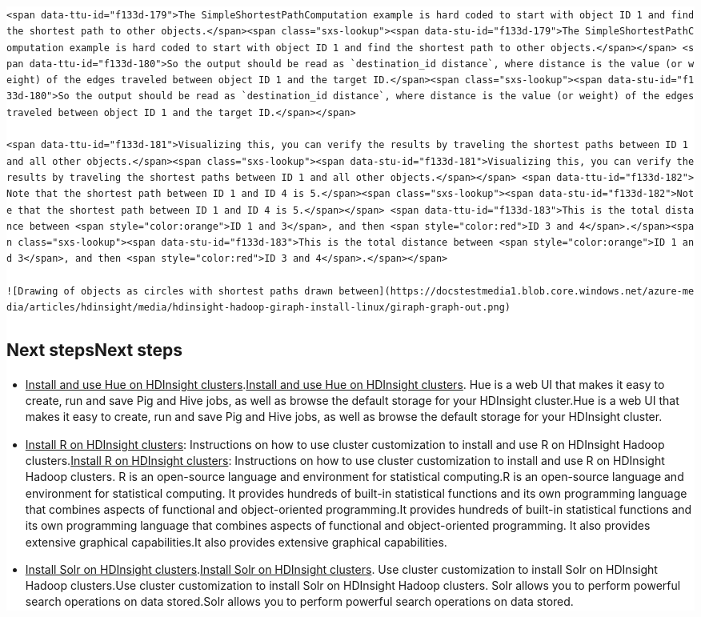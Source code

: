     <span data-ttu-id="f133d-179">The SimpleShortestPathComputation example is hard coded to start with object ID 1 and find the shortest path to other objects.</span><span class="sxs-lookup"><span data-stu-id="f133d-179">The SimpleShortestPathComputation example is hard coded to start with object ID 1 and find the shortest path to other objects.</span></span> <span data-ttu-id="f133d-180">So the output should be read as `destination_id distance`, where distance is the value (or weight) of the edges traveled between object ID 1 and the target ID.</span><span class="sxs-lookup"><span data-stu-id="f133d-180">So the output should be read as `destination_id distance`, where distance is the value (or weight) of the edges traveled between object ID 1 and the target ID.</span></span>

    <span data-ttu-id="f133d-181">Visualizing this, you can verify the results by traveling the shortest paths between ID 1 and all other objects.</span><span class="sxs-lookup"><span data-stu-id="f133d-181">Visualizing this, you can verify the results by traveling the shortest paths between ID 1 and all other objects.</span></span> <span data-ttu-id="f133d-182">Note that the shortest path between ID 1 and ID 4 is 5.</span><span class="sxs-lookup"><span data-stu-id="f133d-182">Note that the shortest path between ID 1 and ID 4 is 5.</span></span> <span data-ttu-id="f133d-183">This is the total distance between <span style="color:orange">ID 1 and 3</span>, and then <span style="color:red">ID 3 and 4</span>.</span><span class="sxs-lookup"><span data-stu-id="f133d-183">This is the total distance between <span style="color:orange">ID 1 and 3</span>, and then <span style="color:red">ID 3 and 4</span>.</span></span>

    ![Drawing of objects as circles with shortest paths drawn between](https://docstestmedia1.blob.core.windows.net/azure-media/articles/hdinsight/media/hdinsight-hadoop-giraph-install-linux/giraph-graph-out.png)

## <a name="next-steps"></a><span data-ttu-id="f133d-185">Next steps</span><span class="sxs-lookup"><span data-stu-id="f133d-185">Next steps</span></span>

* <span data-ttu-id="f133d-186">[Install and use Hue on HDInsight clusters](hdinsight-hadoop-hue-linux.md).</span><span class="sxs-lookup"><span data-stu-id="f133d-186">[Install and use Hue on HDInsight clusters](hdinsight-hadoop-hue-linux.md).</span></span> <span data-ttu-id="f133d-187">Hue is a web UI that makes it easy to create, run and save Pig and Hive jobs, as well as browse the default storage for your HDInsight cluster.</span><span class="sxs-lookup"><span data-stu-id="f133d-187">Hue is a web UI that makes it easy to create, run and save Pig and Hive jobs, as well as browse the default storage for your HDInsight cluster.</span></span>

* <span data-ttu-id="f133d-188">[Install R on HDInsight clusters](hdinsight-hadoop-r-scripts-linux.md): Instructions on how to use cluster customization to install and use R on HDInsight Hadoop clusters.</span><span class="sxs-lookup"><span data-stu-id="f133d-188">[Install R on HDInsight clusters](hdinsight-hadoop-r-scripts-linux.md): Instructions on how to use cluster customization to install and use R on HDInsight Hadoop clusters.</span></span> <span data-ttu-id="f133d-189">R is an open-source language and environment for statistical computing.</span><span class="sxs-lookup"><span data-stu-id="f133d-189">R is an open-source language and environment for statistical computing.</span></span> <span data-ttu-id="f133d-190">It provides hundreds of built-in statistical functions and its own programming language that combines aspects of functional and object-oriented programming.</span><span class="sxs-lookup"><span data-stu-id="f133d-190">It provides hundreds of built-in statistical functions and its own programming language that combines aspects of functional and object-oriented programming.</span></span> <span data-ttu-id="f133d-191">It also provides extensive graphical capabilities.</span><span class="sxs-lookup"><span data-stu-id="f133d-191">It also provides extensive graphical capabilities.</span></span>

* <span data-ttu-id="f133d-192">[Install Solr on HDInsight clusters](hdinsight-hadoop-solr-install-linux.md).</span><span class="sxs-lookup"><span data-stu-id="f133d-192">[Install Solr on HDInsight clusters](hdinsight-hadoop-solr-install-linux.md).</span></span> <span data-ttu-id="f133d-193">Use cluster customization to install Solr on HDInsight Hadoop clusters.</span><span class="sxs-lookup"><span data-stu-id="f133d-193">Use cluster customization to install Solr on HDInsight Hadoop clusters.</span></span> <span data-ttu-id="f133d-194">Solr allows you to perform powerful search operations on data stored.</span><span class="sxs-lookup"><span data-stu-id="f133d-194">Solr allows you to perform powerful search operations on data stored.</span></span>


